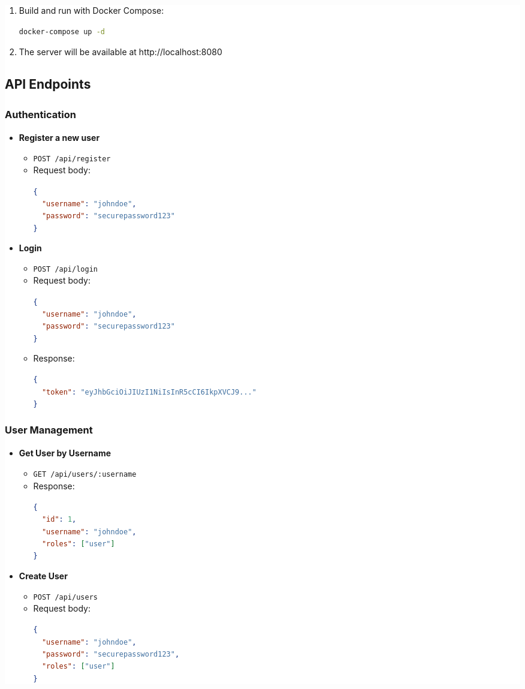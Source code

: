 1. Build and run with Docker Compose:
   ```bash
   docker-compose up -d
   ```

2. The server will be available at http://localhost:8080

## API Endpoints

### Authentication

- **Register a new user**
    - `POST /api/register`
    - Request body:
      ```json
      {
        "username": "johndoe",
        "password": "securepassword123"
      }
      ```

- **Login**
    - `POST /api/login`
    - Request body:
      ```json
      {
        "username": "johndoe",
        "password": "securepassword123"
      }
      ```
    - Response:
      ```json
      {
        "token": "eyJhbGciOiJIUzI1NiIsInR5cCI6IkpXVCJ9..."
      }
      ```

### User Management

- **Get User by Username**
    - `GET /api/users/:username`
    - Response:
      ```json
      {
        "id": 1,
        "username": "johndoe",
        "roles": ["user"]
      }
      ```

- **Create User**
    - `POST /api/users`
    - Request body:
      ```json
      {
        "username": "johndoe",
        "password": "securepassword123",
        "roles": ["user"]
      }
      ```
